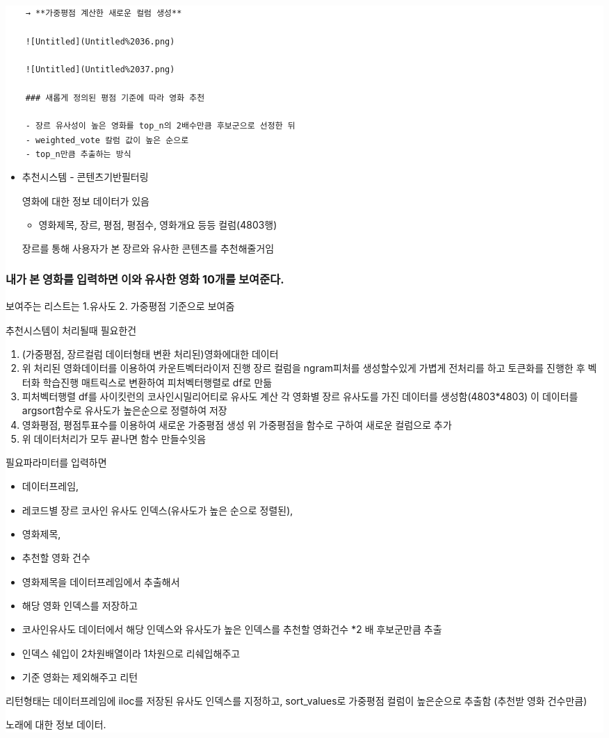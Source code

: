         → **가중평점 계산한 새로운 컬럼 생성**
        
        ![Untitled](Untitled%2036.png)
        
        ![Untitled](Untitled%2037.png)
        
        ### 새롭게 정의된 평점 기준에 따라 영화 추천
        
        - 장르 유사성이 높은 영화를 top_n의 2배수만큼 후보군으로 선정한 뒤
        - weighted_vote 칼럼 값이 높은 순으로
        - top_n만큼 추출하는 방식

- 추천시스템 - 콘텐츠기반필터링
    
    영화에 대한 정보 데이터가 있음
    
    - 영화제목, 장르, 평점, 평점수, 영화개요 등등 컬럼(4803행)
    
    장르를 통해 사용자가 본 장르와 유사한 콘텐츠를 추천해줄거임
    

### 내가 본 영화를 입력하면 이와 유사한 영화 10개를 보여준다.

보여주는 리스트는 1.유사도 2. 가중평점 기준으로 보여줌

추천시스템이 처리될때 필요한건

1. (가중평점, 장르컬럼 데이터형태 변환 처리된)영화에대한 데이터
2. 위 처리된 영화데이터를 이용하여 카운트벡터라이저 진행
장르 컬럼을 ngram피처를 생성할수있게 가볍게 전처리를 하고
토큰화를 진행한 후 벡터화 학습진행
매트릭스로 변환하여 피처벡터행렬로 df로 만듦
3. 피처벡터행렬 df를 사이킷런의 코사인시밀리어티로 유사도 계산
각 영화별 장르 유사도를 가진 데이터를 생성함(4803*4803)
이 데이터를 argsort함수로 유사도가 높은순으로 정렬하여 저장
4. 영화평점, 평점투표수를 이용하여 새로운 가중평점 생성
위 가중평점을 함수로 구하여 새로운 컬럼으로 추가
5. 위 데이터처리가 모두 끝나면 함수 만들수잇음

필요파라미터를 입력하면
- 데이터프레임,
- 레코드별 장르 코사인 유사도 인덱스(유사도가 높은 순으로 정렬된),
- 영화제목,
- 추천할 영화 건수

- 영화제목을 데이터프레임에서 추출해서
- 해당 영화 인덱스를 저장하고
- 코사인유사도 데이터에서 해당 인덱스와 유사도가 높은 인덱스를
추천할 영화건수 *2 배 후보군만큼 추출
- 인덱스 쉐입이 2차원배열이라 1차원으로 리쉐입해주고
- 기준 영화는 제외해주고 리턴

리턴형태는 데이터프레임에 iloc를 저장된 유사도 인덱스를 지정하고,
sort_values로 가중평점 컬럼이 높은순으로 추출함 (추천받 영화 건수만큼)

노래에 대한 정보 데이터.
